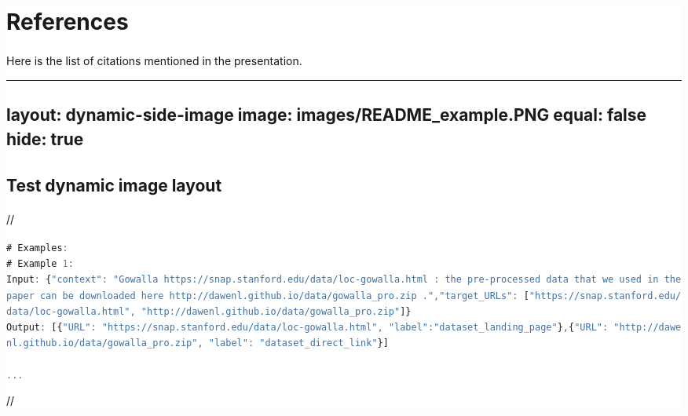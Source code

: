 # References

Here is the list of citations mentioned in the presentation.



---
layout: dynamic-side-image
image: images/README_example.PNG
equal: false
hide: true
---

## Test dynamic image layout

<div class="overflow-auto max-h-30 max-w-100">
// 

``` ts
# Examples:
# Example 1:
Input: {"context": "Gowalla https://snap.stanford.edu/data/loc-gowalla.html : the pre-processed data that we used in the paper can be downloaded here http://dawenl.github.io/data/gowalla_pro.zip .","target_URLs": ["https://snap.stanford.edu/data/loc-gowalla.html", "http://dawenl.github.io/data/gowalla_pro.zip"]}
Output: [{"URL": "https://snap.stanford.edu/data/loc-gowalla.html", "label":"dataset_landing_page"},{"URL": "http://dawenl.github.io/data/gowalla_pro.zip", "label": "dataset_direct_link"}]

...
```
// 
</div>


[^1]: [unarXiv corpus on GitHub](https://github.com/IllDepence/unarXive)